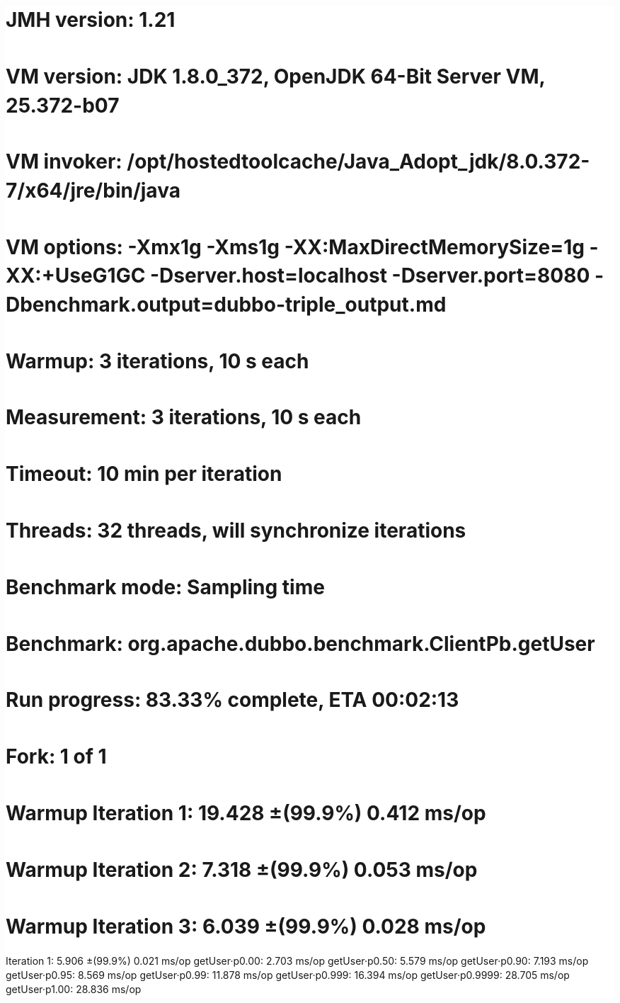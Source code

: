
# JMH version: 1.21
# VM version: JDK 1.8.0_372, OpenJDK 64-Bit Server VM, 25.372-b07
# VM invoker: /opt/hostedtoolcache/Java_Adopt_jdk/8.0.372-7/x64/jre/bin/java
# VM options: -Xmx1g -Xms1g -XX:MaxDirectMemorySize=1g -XX:+UseG1GC -Dserver.host=localhost -Dserver.port=8080 -Dbenchmark.output=dubbo-triple_output.md
# Warmup: 3 iterations, 10 s each
# Measurement: 3 iterations, 10 s each
# Timeout: 10 min per iteration
# Threads: 32 threads, will synchronize iterations
# Benchmark mode: Sampling time
# Benchmark: org.apache.dubbo.benchmark.ClientPb.getUser

# Run progress: 83.33% complete, ETA 00:02:13
# Fork: 1 of 1
# Warmup Iteration   1: 19.428 ±(99.9%) 0.412 ms/op
# Warmup Iteration   2: 7.318 ±(99.9%) 0.053 ms/op
# Warmup Iteration   3: 6.039 ±(99.9%) 0.028 ms/op
Iteration   1: 5.906 ±(99.9%) 0.021 ms/op
                 getUser·p0.00:   2.703 ms/op
                 getUser·p0.50:   5.579 ms/op
                 getUser·p0.90:   7.193 ms/op
                 getUser·p0.95:   8.569 ms/op
                 getUser·p0.99:   11.878 ms/op
                 getUser·p0.999:  16.394 ms/op
                 getUser·p0.9999: 28.705 ms/op
                 getUser·p1.00:   28.836 ms/op
